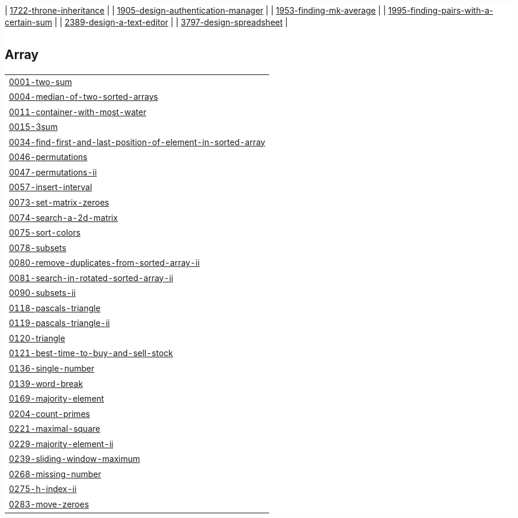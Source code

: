 | [1722-throne-inheritance](https://github.com/JonathanLu2005/LeetCode/tree/master/1722-throne-inheritance) |
| [1905-design-authentication-manager](https://github.com/JonathanLu2005/LeetCode/tree/master/1905-design-authentication-manager) |
| [1953-finding-mk-average](https://github.com/JonathanLu2005/LeetCode/tree/master/1953-finding-mk-average) |
| [1995-finding-pairs-with-a-certain-sum](https://github.com/JonathanLu2005/LeetCode/tree/master/1995-finding-pairs-with-a-certain-sum) |
| [2389-design-a-text-editor](https://github.com/JonathanLu2005/LeetCode/tree/master/2389-design-a-text-editor) |
| [3797-design-spreadsheet](https://github.com/JonathanLu2005/LeetCode/tree/master/3797-design-spreadsheet) |
## Array
|  |
| ------- |
| [0001-two-sum](https://github.com/JonathanLu2005/LeetCode/tree/master/0001-two-sum) |
| [0004-median-of-two-sorted-arrays](https://github.com/JonathanLu2005/LeetCode/tree/master/0004-median-of-two-sorted-arrays) |
| [0011-container-with-most-water](https://github.com/JonathanLu2005/LeetCode/tree/master/0011-container-with-most-water) |
| [0015-3sum](https://github.com/JonathanLu2005/LeetCode/tree/master/0015-3sum) |
| [0034-find-first-and-last-position-of-element-in-sorted-array](https://github.com/JonathanLu2005/LeetCode/tree/master/0034-find-first-and-last-position-of-element-in-sorted-array) |
| [0046-permutations](https://github.com/JonathanLu2005/LeetCode/tree/master/0046-permutations) |
| [0047-permutations-ii](https://github.com/JonathanLu2005/LeetCode/tree/master/0047-permutations-ii) |
| [0057-insert-interval](https://github.com/JonathanLu2005/LeetCode/tree/master/0057-insert-interval) |
| [0073-set-matrix-zeroes](https://github.com/JonathanLu2005/LeetCode/tree/master/0073-set-matrix-zeroes) |
| [0074-search-a-2d-matrix](https://github.com/JonathanLu2005/LeetCode/tree/master/0074-search-a-2d-matrix) |
| [0075-sort-colors](https://github.com/JonathanLu2005/LeetCode/tree/master/0075-sort-colors) |
| [0078-subsets](https://github.com/JonathanLu2005/LeetCode/tree/master/0078-subsets) |
| [0080-remove-duplicates-from-sorted-array-ii](https://github.com/JonathanLu2005/LeetCode/tree/master/0080-remove-duplicates-from-sorted-array-ii) |
| [0081-search-in-rotated-sorted-array-ii](https://github.com/JonathanLu2005/LeetCode/tree/master/0081-search-in-rotated-sorted-array-ii) |
| [0090-subsets-ii](https://github.com/JonathanLu2005/LeetCode/tree/master/0090-subsets-ii) |
| [0118-pascals-triangle](https://github.com/JonathanLu2005/LeetCode/tree/master/0118-pascals-triangle) |
| [0119-pascals-triangle-ii](https://github.com/JonathanLu2005/LeetCode/tree/master/0119-pascals-triangle-ii) |
| [0120-triangle](https://github.com/JonathanLu2005/LeetCode/tree/master/0120-triangle) |
| [0121-best-time-to-buy-and-sell-stock](https://github.com/JonathanLu2005/LeetCode/tree/master/0121-best-time-to-buy-and-sell-stock) |
| [0136-single-number](https://github.com/JonathanLu2005/LeetCode/tree/master/0136-single-number) |
| [0139-word-break](https://github.com/JonathanLu2005/LeetCode/tree/master/0139-word-break) |
| [0169-majority-element](https://github.com/JonathanLu2005/LeetCode/tree/master/0169-majority-element) |
| [0204-count-primes](https://github.com/JonathanLu2005/LeetCode/tree/master/0204-count-primes) |
| [0221-maximal-square](https://github.com/JonathanLu2005/LeetCode/tree/master/0221-maximal-square) |
| [0229-majority-element-ii](https://github.com/JonathanLu2005/LeetCode/tree/master/0229-majority-element-ii) |
| [0239-sliding-window-maximum](https://github.com/JonathanLu2005/LeetCode/tree/master/0239-sliding-window-maximum) |
| [0268-missing-number](https://github.com/JonathanLu2005/LeetCode/tree/master/0268-missing-number) |
| [0275-h-index-ii](https://github.com/JonathanLu2005/LeetCode/tree/master/0275-h-index-ii) |
| [0283-move-zeroes](https://github.com/JonathanLu2005/LeetCode/tree/master/0283-move-zeroes) |